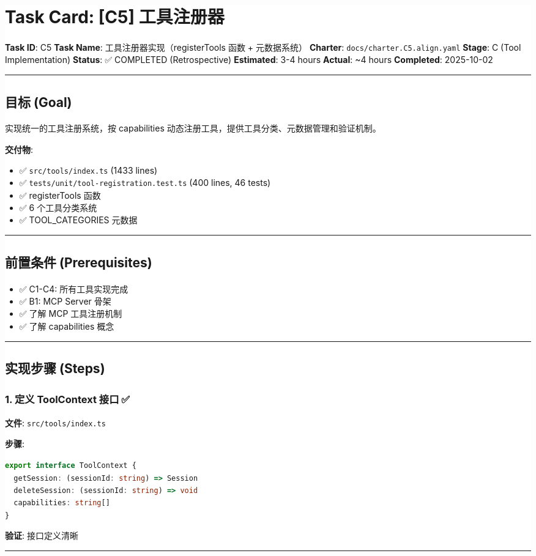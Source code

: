 # Task Card: [C5] 工具注册器

**Task ID**: C5
**Task Name**: 工具注册器实现（registerTools 函数 + 元数据系统）
**Charter**: `docs/charter.C5.align.yaml`
**Stage**: C (Tool Implementation)
**Status**: ✅ COMPLETED (Retrospective)
**Estimated**: 3-4 hours
**Actual**: ~4 hours
**Completed**: 2025-10-02

---

## 目标 (Goal)

实现统一的工具注册系统，按 capabilities 动态注册工具，提供工具分类、元数据管理和验证机制。

**交付物**:
- ✅ `src/tools/index.ts` (1433 lines)
- ✅ `tests/unit/tool-registration.test.ts` (400 lines, 46 tests)
- ✅ registerTools 函数
- ✅ 6 个工具分类系统
- ✅ TOOL_CATEGORIES 元数据

---

## 前置条件 (Prerequisites)

- ✅ C1-C4: 所有工具实现完成
- ✅ B1: MCP Server 骨架
- ✅ 了解 MCP 工具注册机制
- ✅ 了解 capabilities 概念

---

## 实现步骤 (Steps)

### 1. 定义 ToolContext 接口 ✅

**文件**: `src/tools/index.ts`

**步骤**:
```typescript
export interface ToolContext {
  getSession: (sessionId: string) => Session
  deleteSession: (sessionId: string) => void
  capabilities: string[]
}
```

**验证**: 接口定义清晰

---
